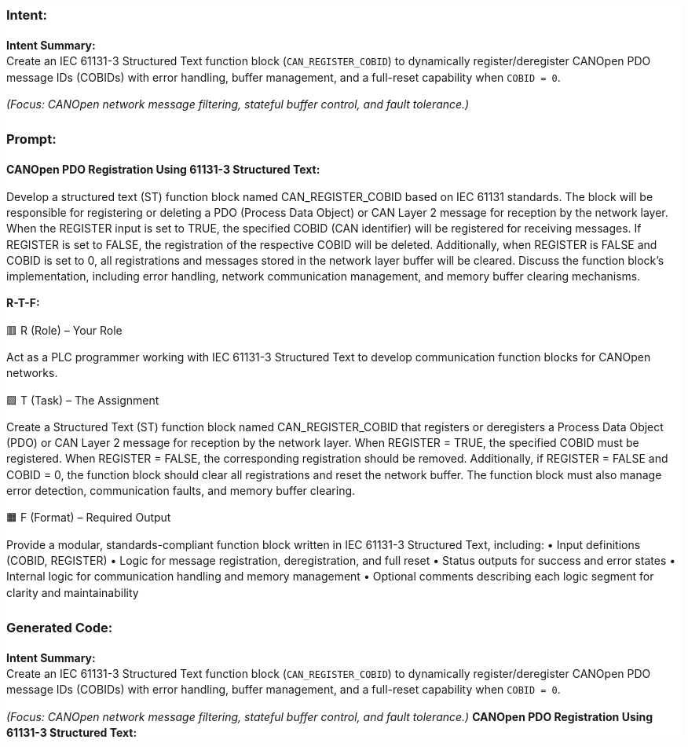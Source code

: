 ### Intent:
**Intent Summary:**  
Create an IEC 61131-3 Structured Text function block (`CAN_REGISTER_COBID`) to dynamically register/deregister CANOpen PDO message IDs (COBIDs) with error handling, buffer management, and a full-reset capability when `COBID = 0`.  

*(Focus: CANOpen network message filtering, stateful buffer control, and fault tolerance.)*

### Prompt:
**CANOpen PDO Registration Using 61131-3 Structured Text:**

Develop a structured text (ST) function block named CAN_REGISTER_COBID based on IEC 61131 standards. The block will be responsible for registering or deleting a PDO (Process Data Object) or CAN Layer 2 message for reception by the network layer. When the REGISTER input is set to TRUE, the specified COBID (CAN identifier) will be registered for receiving messages. If REGISTER is set to FALSE, the registration of the respective COBID will be deleted. Additionally, when REGISTER is FALSE and COBID is set to 0, all registrations and messages stored in the network layer buffer will be cleared. Discuss the function block’s implementation, including error handling, network communication management, and memory buffer clearing mechanisms.

**R-T-F:**

🟥 R (Role) – Your Role

Act as a PLC programmer working with IEC 61131-3 Structured Text to develop communication function blocks for CANOpen networks.

🟩 T (Task) – The Assignment

Create a Structured Text (ST) function block named CAN_REGISTER_COBID that registers or deregisters a Process Data Object (PDO) or CAN Layer 2 message for reception by the network layer. When REGISTER = TRUE, the specified COBID must be registered. When REGISTER = FALSE, the corresponding registration should be removed. Additionally, if REGISTER = FALSE and COBID = 0, the function block should clear all registrations and reset the network buffer. The function block must also manage error detection, communication faults, and memory buffer clearing.

🟧 F (Format) – Required Output

Provide a modular, standards-compliant function block written in IEC 61131-3 Structured Text, including:
	•	Input definitions (COBID, REGISTER)
	•	Logic for message registration, deregistration, and full reset
	•	Status outputs for success and error states
	•	Internal logic for communication handling and memory management
	•	Optional comments describing each logic segment for clarity and maintainability

### Generated Code:
**Intent Summary:**  
Create an IEC 61131-3 Structured Text function block (`CAN_REGISTER_COBID`) to dynamically register/deregister CANOpen PDO message IDs (COBIDs) with error handling, buffer management, and a full-reset capability when `COBID = 0`.  

*(Focus: CANOpen network message filtering, stateful buffer control, and fault tolerance.)*
**CANOpen PDO Registration Using 61131-3 Structured Text:**
